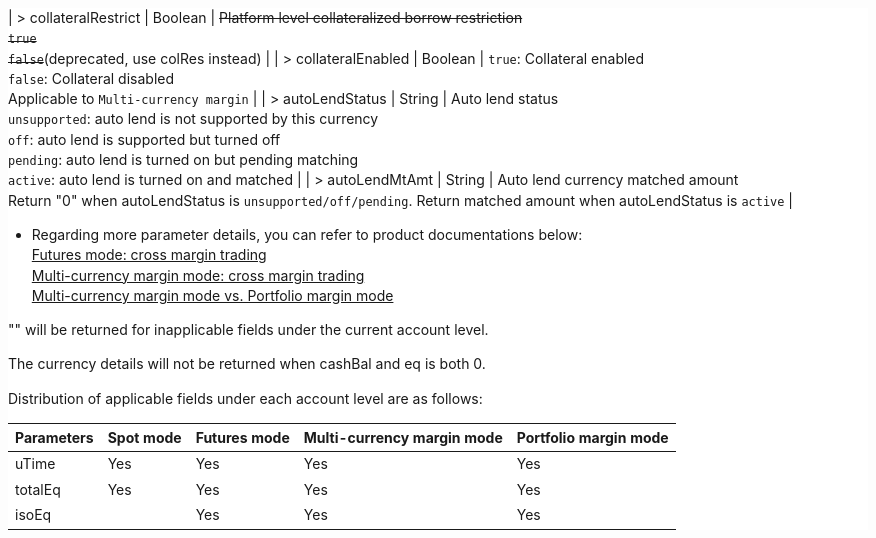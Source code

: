 | &gt; collateralRestrict    | Boolean          | <del>Platform level collateralized borrow restriction<br><code>true</code><br><code>false</code></del>(deprecated, use colRes instead)                                                                                                                                                                                                                                                                                                                                                                                                                                                                                                                                                                                                                                                                                                                                                                                                                                                                                                                                                                                                                   |
| &gt; collateralEnabled     | Boolean          | <code>true</code>: Collateral enabled<br><code>false</code>: Collateral disabled<br>Applicable to <code>Multi-currency margin</code>                                                                                                                                                                                                                                                                                                                                                                                                                                                                                                                                                                                                                                                                                                                                                                                                                                                                                                                                                                                                                     |
| &gt; autoLendStatus        | String           | Auto lend status<br><code>unsupported</code>: auto lend is not supported by this currency<br><code>off</code>: auto lend is supported but turned off<br><code>pending</code>: auto lend is turned on but pending matching<br><code>active</code>: auto lend is turned on and matched                                                                                                                                                                                                                                                                                                                                                                                                                                                                                                                                                                                                                                                                                                                                                                                                                                                                     |
| &gt; autoLendMtAmt         | String           | Auto lend currency matched amount<br>Return "0" when autoLendStatus is <code>unsupported/off/pending</code>. Return matched amount when autoLendStatus is <code>active</code>                                                                                                                                                                                                                                                                                                                                                                                                                                                                                                                                                                                                                                                                                                                                                                                                                                                                                                                                                                            |

- Regarding more parameter details, you can refer to product documentations
  below:  
  [Futures mode: cross margin trading](https://www.okx.com/help/iii-single-currency-margin-cross-margin-trading)  
  [Multi-currency margin mode: cross margin trading](https://www.okx.com/help/iv-multi-currency-margin-mode-cross-margin-trading)  
  [Multi-currency margin mode vs. Portfolio margin mode](https://www.okx.com/help/vi-multi-currency-margin-mode-vs-portfolio-margin-mode)

"" will be returned for inapplicable fields under the current account level.

The currency details will not be returned when cashBal and eq is both 0.

Distribution of applicable fields under each account level are as follows:

| **Parameters**         | **Spot mode** | **Futures mode** | **Multi-currency margin mode** | **Portfolio margin mode** |
| ---------------------- | ------------- | ---------------- | ------------------------------ | ------------------------- |
| uTime                  | Yes           | Yes              | Yes                            | Yes                       |
| totalEq                | Yes           | Yes              | Yes                            | Yes                       |
| isoEq                  |               | Yes              | Yes                            | Yes                       |